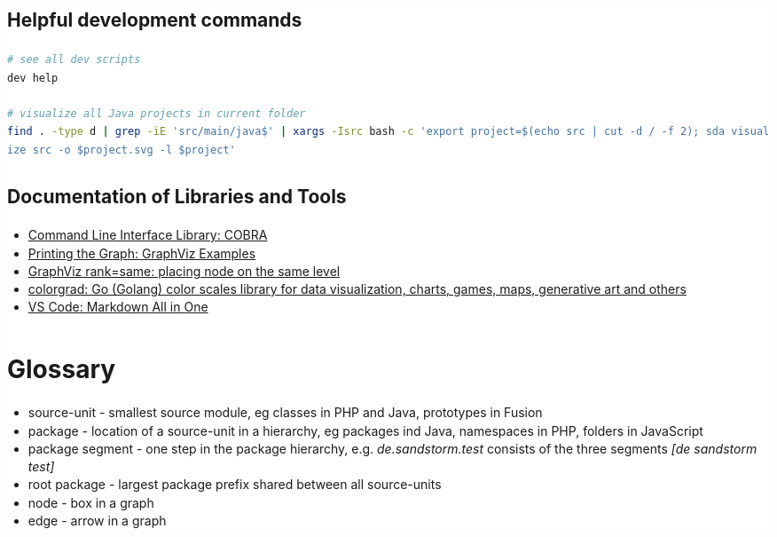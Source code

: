 ## Helpful development commands

```sh
# see all dev scripts
dev help

# visualize all Java projects in current folder
find . -type d | grep -iE 'src/main/java$' | xargs -Isrc bash -c 'export project=$(echo src | cut -d / -f 2); sda visualize src -o $project.svg -l $project'
```

## Documentation of Libraries and Tools

* [Command Line Interface Library: COBRA](https://github.com/spf13/cobra)
* [Printing the Graph: GraphViz Examples](https://renenyffenegger.ch/notes/tools/Graphviz/examples/index)
* [GraphViz rank=same: placing node on the same level](https://stackoverflow.com/questions/14879617/layering-in-graphviz-using-dot-language)
* [colorgrad: Go (Golang) color scales library for data visualization, charts, games, maps, generative art and others](https://github.com/mazznoer/colorgrad)
* [VS Code: Markdown All in One](https://marketplace.visualstudio.com/items?itemName=yzhang.markdown-all-in-one)

# Glossary

* source-unit - smallest source module, eg classes in PHP and Java, prototypes in Fusion
* package - location of a source-unit in a hierarchy, eg packages ind Java, namespaces in PHP, folders in JavaScript
* package segment - one step in the package hierarchy, e.g. _de.sandstorm.test_ consists of the three segments _[de sandstorm test]_
* root package - largest package prefix shared between all source-units
* node - box in a graph
* edge - arrow in a graph
